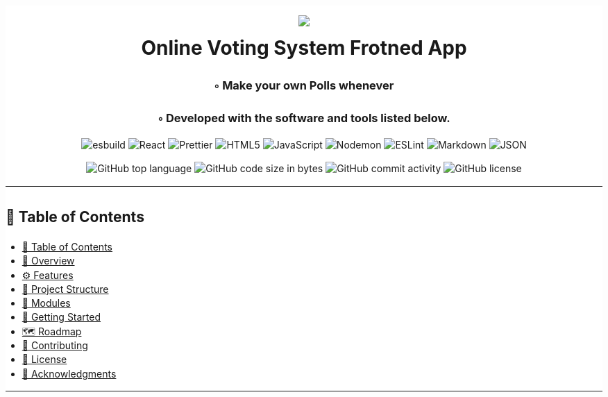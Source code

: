 <div align="center">
<h1 align="center">
<img src="https://raw.githubusercontent.com/PKief/vscode-material-icon-theme/ec559a9f6bfd399b82bb44393651661b08aaf7ba/icons/folder-markdown-open.svg" width="100" />
<br>
Online Voting System Frotned App
</h1>
<h3>◦ Make your own Polls whenever</h3>
<h3>◦ Developed with the software and tools listed below.</h3>

<p align="center">
   
 
<img src="https://img.shields.io/badge/esbuild-FFCF00.svg?style&logo=esbuild&logoColor=black" alt="esbuild" />
<img src="https://img.shields.io/badge/React-61DAFB.svg?style&logo=React&logoColor=black" alt="React" />
<img src="https://img.shields.io/badge/Prettier-F7B93E.svg?style&logo=Prettier&logoColor=black" alt="Prettier" />
<img src="https://img.shields.io/badge/HTML5-E34F26.svg?style&logo=HTML5&logoColor=white" alt="HTML5" />
 
<img src="https://img.shields.io/badge/JavaScript-F7DF1E.svg?style&logo=JavaScript&logoColor=black" alt="JavaScript" />
<img src="https://img.shields.io/badge/Nodemon-76D04B.svg?style&logo=Nodemon&logoColor=white" alt="Nodemon" />

<img src="https://img.shields.io/badge/ESLint-4B32C3.svg?style&logo=ESLint&logoColor=white" alt="ESLint" /> 
<img src="https://img.shields.io/badge/Markdown-000000.svg?style&logo=Markdown&logoColor=white" alt="Markdown" />
<img src="https://img.shields.io/badge/JSON-000000.svg?style&logo=JSON&logoColor=white" alt="JSON" />

</p>

![GitHub top language](https://img.shields.io/github/languages/top/Leave-it-blank/online-voting-system-frontend?style&color=5D6D7E)
![GitHub code size in bytes](https://img.shields.io/github/languages/code-size/Leave-it-blank/online-voting-system-frontend?style&color=5D6D7E)
![GitHub commit activity](https://img.shields.io/github/commit-activity/m/Leave-it-blank/online-voting-system-frontend?style&color=5D6D7E)
![GitHub license](https://img.shields.io/github/license/Leave-it-blank/online-voting-system-frontend?style&color=5D6D7E)

</div>

---

## 📒 Table of Contents

- [📒 Table of Contents](#-table-of-contents)
- [📍 Overview](#-overview)
- [⚙️ Features](#-features)
- [📂 Project Structure](#project-structure)
- [🧩 Modules](#modules)
- [🚀 Getting Started](#-getting-started)
- [🗺 Roadmap](#-roadmap)
- [🤝 Contributing](#-contributing)
- [📄 License](#-license)
- [👏 Acknowledgments](#-acknowledgments)

---